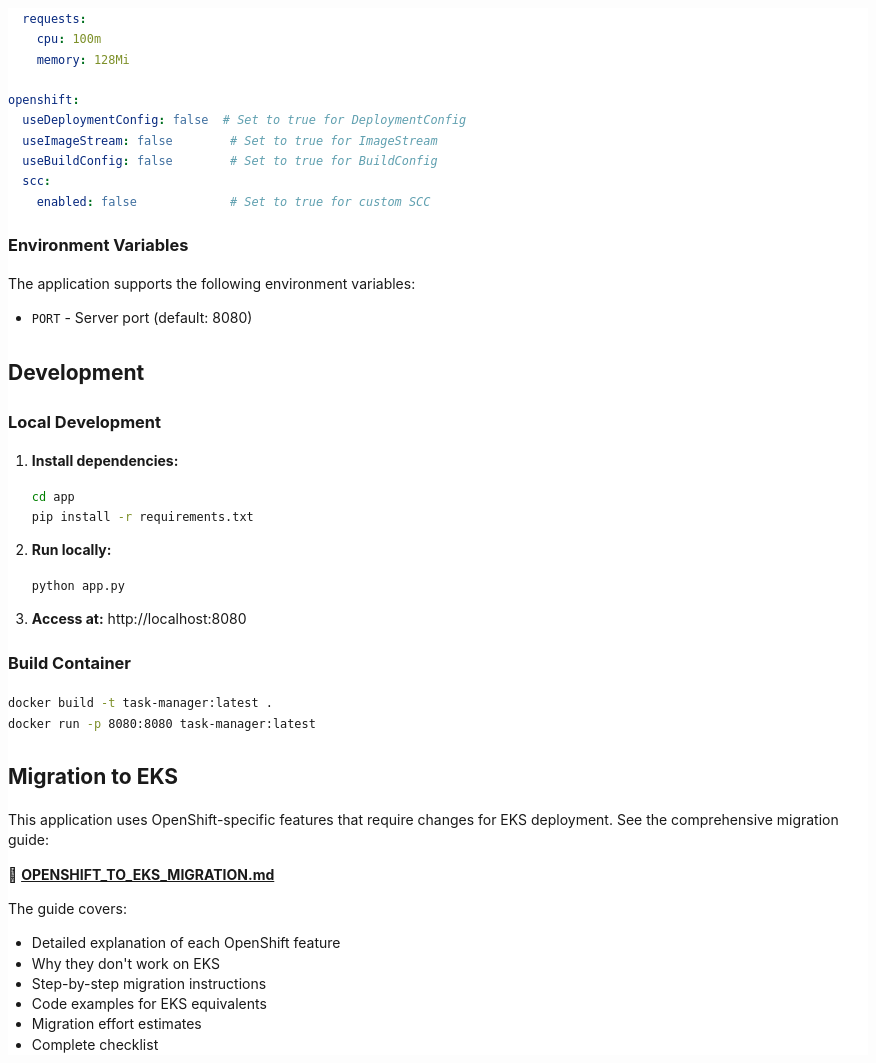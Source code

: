 ```yaml
  requests:
    cpu: 100m
    memory: 128Mi

openshift:
  useDeploymentConfig: false  # Set to true for DeploymentConfig
  useImageStream: false        # Set to true for ImageStream
  useBuildConfig: false        # Set to true for BuildConfig
  scc:
    enabled: false             # Set to true for custom SCC
```

### Environment Variables

The application supports the following environment variables:

- `PORT` - Server port (default: 8080)

## Development

### Local Development

1. **Install dependencies:**
   ```bash
   cd app
   pip install -r requirements.txt
   ```

2. **Run locally:**
   ```bash
   python app.py
   ```

3. **Access at:** http://localhost:8080

### Build Container

```bash
docker build -t task-manager:latest .
docker run -p 8080:8080 task-manager:latest
```

## Migration to EKS

This application uses OpenShift-specific features that require changes for EKS deployment. See the comprehensive migration guide:

📖 **[OPENSHIFT_TO_EKS_MIGRATION.md](./OPENSHIFT_TO_EKS_MIGRATION.md)**

The guide covers:
- Detailed explanation of each OpenShift feature
- Why they don't work on EKS
- Step-by-step migration instructions
- Code examples for EKS equivalents
- Migration effort estimates
- Complete checklist
